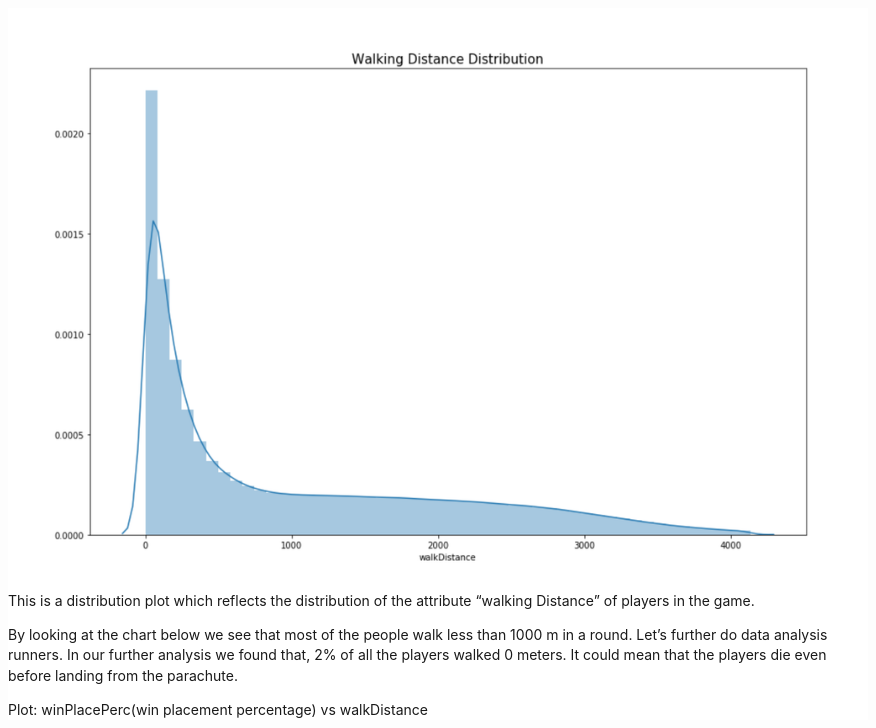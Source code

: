 ![alt text](https://raw.githubusercontent.com/tshahpuri/ProjectDS320/master/Screenshot%202018-12-12%2023.17.05.png)

This is a distribution plot which reflects the distribution of the attribute “walking
Distance” of players in the game.

By looking at the chart below we see that most of the people walk less than
1000 m in a round. Let’s further do data analysis runners.
In our further analysis we found that, 2% of all the players walked 0
meters. It could mean that the players die even before landing from the
parachute.

Plot: winPlacePerc(win placement percentage) vs walkDistance
